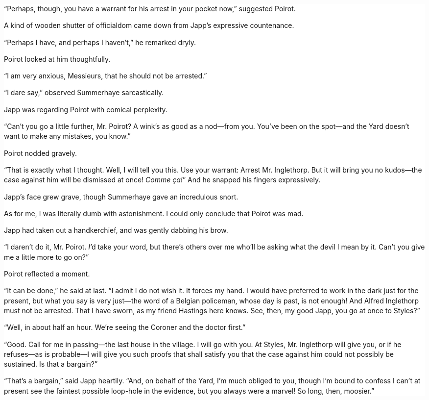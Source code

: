 &ldquo;Perhaps, though, you have a warrant for his arrest in your pocket
now,&rdquo; suggested Poirot.

A kind of wooden shutter of officialdom came down from Japp&rsquo;s expressive
countenance.

&ldquo;Perhaps I have, and perhaps I haven&rsquo;t,&rdquo; he remarked dryly.

Poirot looked at him thoughtfully.

&ldquo;I am very anxious, Messieurs, that he should not be arrested.&rdquo;

&ldquo;I dare say,&rdquo; observed Summerhaye sarcastically.

Japp was regarding Poirot with comical perplexity.

&ldquo;Can&rsquo;t you go a little further, Mr. Poirot? A wink&rsquo;s as good
as a nod&mdash;from you. You&rsquo;ve been on the spot&mdash;and the Yard
doesn&rsquo;t want to make any mistakes, you know.&rdquo;

Poirot nodded gravely.

&ldquo;That is exactly what I thought. Well, I will tell you this. Use your
warrant: Arrest Mr. Inglethorp. But it will bring you no kudos&mdash;the case
against him will be dismissed at once! *Comme ça!*&rdquo; And he snapped
his fingers expressively.

Japp&rsquo;s face grew grave, though Summerhaye gave an incredulous snort.

As for me, I was literally dumb with astonishment. I could only conclude that
Poirot was mad.

Japp had taken out a handkerchief, and was gently dabbing his brow.

&ldquo;I daren&rsquo;t do it, Mr. Poirot. *I*&rsquo;d take your word, but
there&rsquo;s others over me who&rsquo;ll be asking what the devil I mean by
it. Can&rsquo;t you give me a little more to go on?&rdquo;

Poirot reflected a moment.

&ldquo;It can be done,&rdquo; he said at last. &ldquo;I admit I do not wish it.
It forces my hand. I would have preferred to work in the dark just for the
present, but what you say is very just&mdash;the word of a Belgian policeman,
whose day is past, is not enough! And Alfred Inglethorp must not be arrested.
That I have sworn, as my friend Hastings here knows. See, then, my good Japp,
you go at once to Styles?&rdquo;

&ldquo;Well, in about half an hour. We&rsquo;re seeing the Coroner and the
doctor first.&rdquo;

&ldquo;Good. Call for me in passing&mdash;the last house in the village. I will
go with you. At Styles, Mr. Inglethorp will give you, or if he refuses&mdash;as
is probable&mdash;I will give you such proofs that shall satisfy you that the
case against him could not possibly be sustained. Is that a bargain?&rdquo;

&ldquo;That&rsquo;s a bargain,&rdquo; said Japp heartily. &ldquo;And, on behalf
of the Yard, I&rsquo;m much obliged to you, though I&rsquo;m bound to confess I
can&rsquo;t at present see the faintest possible loop-hole in the evidence, but
you always were a marvel! So long, then, moosier.&rdquo;
